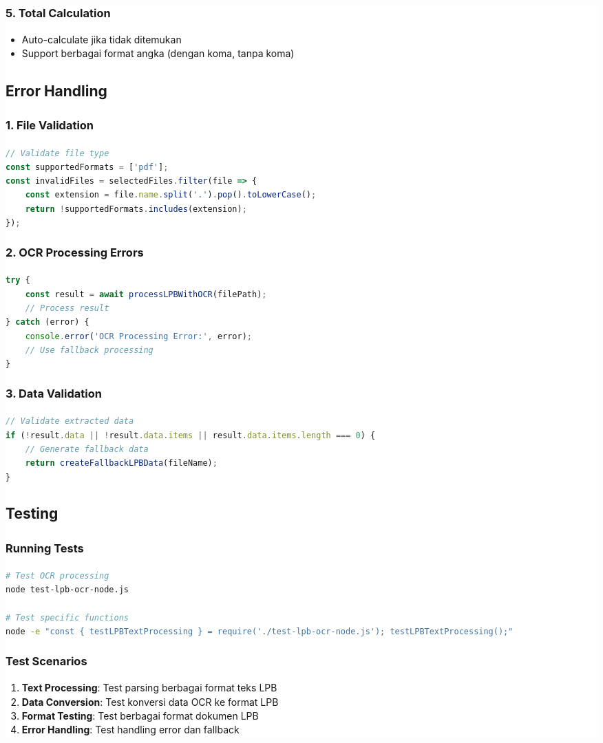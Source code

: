 ### 5. Total Calculation
- Auto-calculate jika tidak ditemukan
- Support berbagai format angka (dengan koma, tanpa koma)

## Error Handling

### 1. File Validation
```javascript
// Validate file type
const supportedFormats = ['pdf'];
const invalidFiles = selectedFiles.filter(file => {
    const extension = file.name.split('.').pop().toLowerCase();
    return !supportedFormats.includes(extension);
});
```

### 2. OCR Processing Errors
```javascript
try {
    const result = await processLPBWithOCR(filePath);
    // Process result
} catch (error) {
    console.error('OCR Processing Error:', error);
    // Use fallback processing
}
```

### 3. Data Validation
```javascript
// Validate extracted data
if (!result.data || !result.data.items || result.data.items.length === 0) {
    // Generate fallback data
    return createFallbackLPBData(fileName);
}
```

## Testing

### Running Tests
```bash
# Test OCR processing
node test-lpb-ocr-node.js

# Test specific functions
node -e "const { testLPBTextProcessing } = require('./test-lpb-ocr-node.js'); testLPBTextProcessing();"
```

### Test Scenarios
1. **Text Processing**: Test parsing berbagai format teks LPB
2. **Data Conversion**: Test konversi data OCR ke format LPB
3. **Format Testing**: Test berbagai format dokumen LPB
4. **Error Handling**: Test handling error dan fallback
